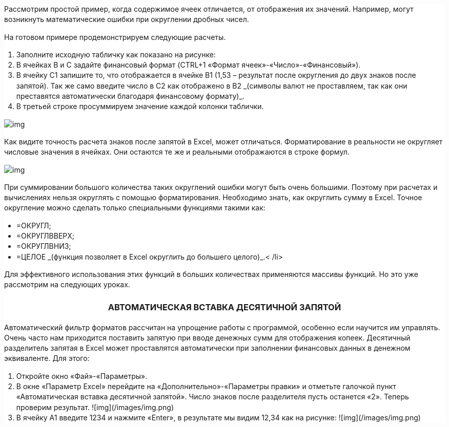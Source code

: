 Рассмотрим простой пример, когда содержимое ячеек отличается, от отображения их значений. Например, могут возникнуть математические ошибки при округлении дробных чисел.

На готовом примере продемонстрируем следующие расчеты.

<ol>
    <li>
        Заполните исходную табличку как показано на рисунке:
    </li>
    <li>
        В ячейках B и C задайте финансовый формат (CTRL+1 «Формат ячеек»-«Число»-«Финансовый»).
    </li>
    <li>
        В ячейку C1 запишите то, что отображается в ячейке B1 (1,53 – результат после округления до двух знаков после запятой). Так же само введите число в C2 как отображено в B2 _(символы валют не проставляем, так как они преставятся автоматически благодаря финансовому формату)_.
    </li>
    <li>
        В третьей строке просуммируем значение каждой колонки таблички.
    </li>
</ol>

![img](/images/img.png)

Как видите точность расчета знаков после запятой в Excel, может отличаться. Форматирование в реальности не округляет числовые значения в ячейках. Они остаются те же и реальными отображаются в строке формул.

![img](/images/img.png)

При суммировании большого количества таких округлений ошибки могут быть очень большими. Поэтому при расчетах и вычислениях нельзя округлять с помощью форматирования. Необходимо знать, как округлить сумму в Excel. Точное округление можно сделать только специальными функциями такими как:

<ul>
    <li>=ОКРУГЛ;</li>
    <li>=ОКРУГЛВВЕРХ;</li>
    <li>=ОКРУГЛВНИЗ;</li>
    <li>=ЦЕЛОЕ _(функция позволяет в Excel округлить до большего целого)_.< /li>
</ul>

Для эффективного использования этих функций в больших количествах применяются массивы функций. Но это уже рассмотрим на следующих уроках.

### <center>АВТОМАТИЧЕСКАЯ ВСТАВКА ДЕСЯТИЧНОЙ ЗАПЯТОЙ</center>

Автоматический фильтр форматов рассчитан на упрощение работы с программой, особенно если научится им управлять. Очень часто нам приходится поставить запятую при вводе денежных сумм для отображения копеек. Десятичный разделитель запятая в Excel может проставлятся автоматически при заполнении финансовых данных в денежном эквиваленте. Для этого:

<ol>
    <li>
        Откройте окно «Фай»-«Параметры».
    </li>
    <li>
        В окне «Параметр Excel» перейдите на «Дополнительно»-«Параметры правки» и отметьте галочкой пункт «Автоматическая вставка десятичной запятой». Число знаков после разделителя пусть останется «2». Теперь проверим результат.
        ![img](/images/img.png)
    </li>
    <li>
        В ячейку A1 введите 1234 и нажмите «Enter», в результате мы видим 12,34 как на рисунке:
        ![img](/images/img.png)